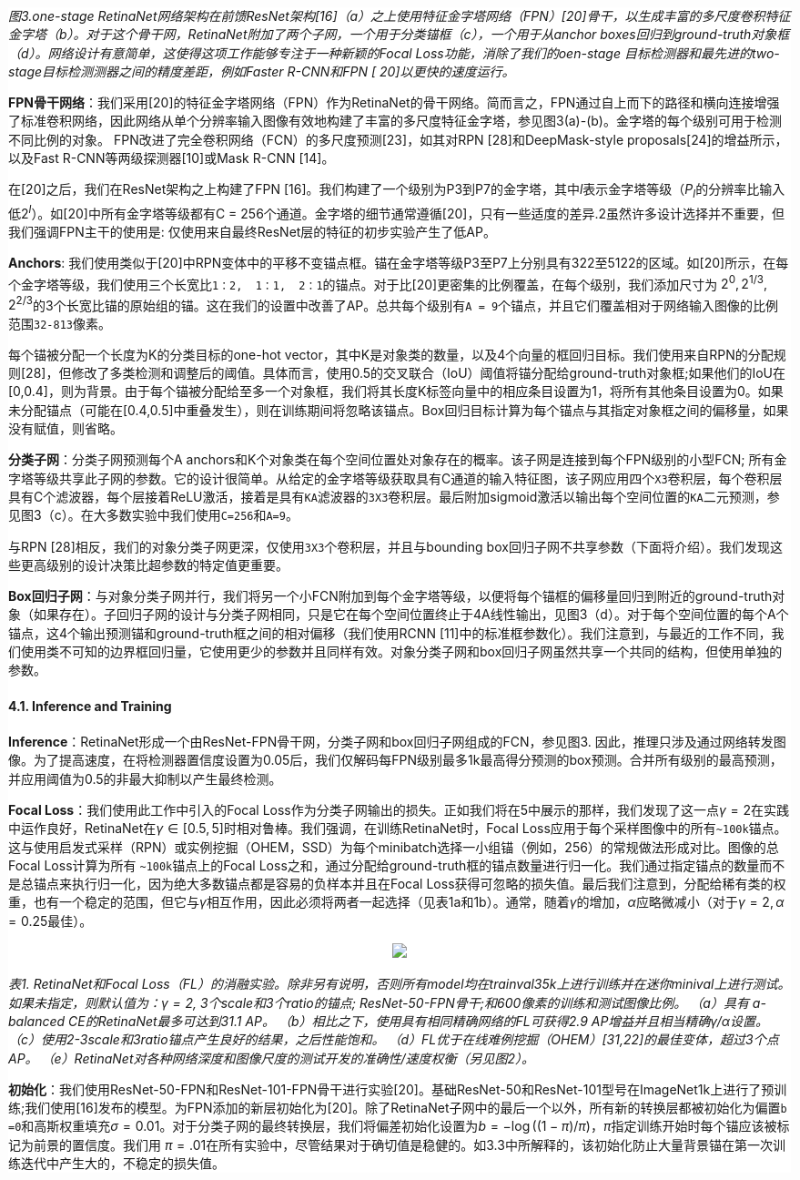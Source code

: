 *图3.one-stage RetinaNet网络架构在前馈ResNet架构[16]（a）之上使用特征金字塔网络（FPN）[20]骨干，以生成丰富的多尺度卷积特征金字塔（b）。对于这个骨干网，RetinaNet附加了两个子网，一个用于分类锚框（c），一个用于从anchor boxes回归到ground-truth对象框（d）。网络设计有意简单，这使得这项工作能够专注于一种新颖的Focal Loss功能，消除了我们的oen-stage 目标检测器和最先进的two-stage目标检测测器之间的精度差距，例如Faster R-CNN和FPN [ 20]以更快的速度运行。*


**FPN骨干网络**：我们采用[20]的特征金字塔网络（FPN）作为RetinaNet的骨干网络。简而言之，FPN通过自上而下的路径和横向连接增强了标准卷积网络，因此网络从单个分辨率输入图像有效地构建了丰富的多尺度特征金字塔，参见图3(a)-(b)。金字塔的每个级别可用于检测不同比例的对象。 FPN改进了完全卷积网络（FCN）的多尺度预测[23]，如其对RPN [28]和DeepMask-style proposals[24]的增益所示，以及Fast R-CNN等两级探测器[10]或Mask R-CNN [14]。

在[20]之后，我们在ResNet架构之上构建了FPN [16]。我们构建了一个级别为P3到P7的金字塔，其中$l$表示金字塔等级（$P_l$的分辨率比输入低$2^l$）。如[20]中所有金字塔等级都有C = 256个通道。金字塔的细节通常遵循[20]，只有一些适度的差异.2虽然许多设计选择并不重要，但我们强调FPN主干的使用是: 仅使用来自最终ResNet层的特征的初步实验产生了低AP。

**Anchors**: 我们使用类似于[20]中RPN变体中的平移不变锚点框。锚在金字塔等级P3至P7上分别具有322至5122的区域。如[20]所示，在每个金字塔等级，我们使用三个长宽比`1：2,  1：1,  2：1`的锚点。对于比[20]更密集的比例覆盖，在每个级别，我们添加尺寸为 $2^0,2^{1/3},2^{2/3 }$的3个长宽比锚的原始组的锚。这在我们的设置中改善了AP。总共每个级别有`A = 9`个锚点，并且它们覆盖相对于网络输入图像的比例范围`32-813`像素。

每个锚被分配一个长度为K的分类目标的one-hot  vector，其中K是对象类的数量，以及4个向量的框回归目标。我们使用来自RPN的分配规则[28]，但修改了多类检测和调整后的阈值。具体而言，使用0.5的交叉联合（IoU）阈值将锚分配给ground-truth对象框;如果他们的IoU在[0,0.4]，则为背景。由于每个锚被分配给至多一个对象框，我们将其长度K标签向量中的相应条目设置为1，将所有其他条目设置为0。如果未分配锚点（可能在[0.4,0.5]中重叠发生），则在训练期间将忽略该锚点。Box回归目标计算为每个锚点与其指定对象框之间的偏移量，如果没有赋值，则省略。

**分类子网**：分类子网预测每个A anchors和K个对象类在每个空间位置处对象存在的概率。该子网是连接到每个FPN级别的小型FCN; 所有金字塔等级共享此子网的参数。它的设计很简单。从给定的金字塔等级获取具有C通道的输入特征图，该子网应用四个`X3`卷积层，每个卷积层具有C个滤波器，每个层接着ReLU激活，接着是具有`KA`滤波器的`3X3`卷积层。最后附加sigmoid激活以输出每个空间位置的`KA`二元预测，参见图3（c）。在大多数实验中我们使用`C=256`和`A=9`。

与RPN [28]相反，我们的对象分类子网更深，仅使用`3X3`个卷积层，并且与bounding box回归子网不共享参数（下面将介绍）。我们发现这些更高级别的设计决策比超参数的特定值更重要。

**Box回归子网**：与对象分类子网并行，我们将另一个小FCN附加到每个金字塔等级，以便将每个锚框的偏移量回归到附近的ground-truth对象（如果存在）。子回归子网的设计与分类子网相同，只是它在每个空间位置终止于4A线性输出，见图3（d）。对于每个空间位置的每个A个锚点，这4个输出预测锚和ground-truth框之间的相对偏移（我们使用RCNN [11]中的标准框参数化）。我们注意到，与最近的工作不同，我们使用类不可知的边界框回归量，它使用更少的参数并且同样有效。对象分类子网和box回归子网虽然共享一个共同的结构，但使用单独的参数。

#### 4.1. Inference and Training

**Inference**：RetinaNet形成一个由ResNet-FPN骨干网，分类子网和box回归子网组成的FCN，参见图3. 因此，推理只涉及通过网络转发图像。为了提高速度，在将检测器置信度设置为0.05后，我们仅解码每FPN级别最多1k最高得分预测的box预测。合并所有级别的最高预测，并应用阈值为0.5的非最大抑制以产生最终检测。

**Focal Loss**：我们使用此工作中引入的Focal Loss作为分类子网输出的损失。正如我们将在5中展示的那样，我们发现了这一点$\gamma=2$在实践中运作良好，RetinaNet在$\gamma \in[0.5,5]$时相对鲁棒。我们强调，在训练RetinaNet时，Focal Loss应用于每个采样图像中的所有`~100k`锚点。这与使用启发式采样（RPN）或实例挖掘（OHEM，SSD）为每个minibatch选择一小组锚（例如，256）的常规做法形成对比。图像的总Focal Loss计算为所有 `~100k`锚点上的Focal Loss之和，通过分配给ground-truth框的锚点数量进行归一化。我们通过指定锚点的数量而不是总锚点来执行归一化，因为绝大多数锚点都是容易的负样本并且在Focal Loss获得可忽略的损失值。最后我们注意到，分配给稀有类的权重，也有一个稳定的范围，但它与$\gamma$相互作用，因此必须将两者一起选择（见表1a和1b）。通常，随着$\gamma$的增加，$\alpha$应略微减小（对于$\gamma=2,\alpha= 0.25$最佳）。

<div align=center>
<img src="zh-cn/img/retinanet/p9.png" />
</div>

*表1. RetinaNet和Focal Loss（FL）的消融实验。除非另有说明，否则所有model均在trainval35k上进行训练并在迷你minival上进行测试。如果未指定，则默认值为：$\gamma=2$, 3个scale和3个ratio的锚点; ResNet-50-FPN骨干;和600像素的训练和测试图像比例。 （a）具有 a-balanced CE的RetinaNet最多可达到31.1 AP。 （b）相比之下，使用具有相同精确网络的FL可获得2.9 AP增益并且相当精确$\gamma/\alpha$设置。 （c）使用2-3scale和3ratio锚点产生良好的结果，之后性能饱和。 （d）FL优于在线难例挖掘（OHEM）[31,22]的最佳变体，超过3个点AP。 （e）RetinaNet对各种网络深度和图像尺度的测试开发的准确性/速度权衡（另见图2）。*


**初始化**：我们使用ResNet-50-FPN和ResNet-101-FPN骨干进行实验[20]。基础ResNet-50和ResNet-101型号在ImageNet1k上进行了预训练;我们使用[16]发布的模型。为FPN添加的新层初始化为[20]。除了RetinaNet子网中的最后一个以外，所有新的转换层都被初始化为偏置`b=0`和高斯权重填充$\sigma=0.01$。对于分类子网的最终转换层，我们将偏差初始化设置为$b=-\log((1-\pi)/\pi)$，$\pi$指定训练开始时每个锚应该被标记为前景的置信度。我们用 $\pi= .01$在所有实验中，尽管结果对于确切值是稳健的。如3.3中所解释的，该初始化防止大量背景锚在第一次训练迭代中产生大的，不稳定的损失值。
